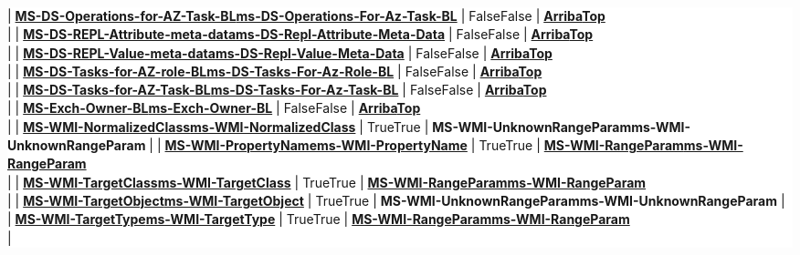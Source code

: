 | [<span data-ttu-id="d0421-283">**MS-DS-Operations-for-AZ-Task-BL**</span><span class="sxs-lookup"><span data-stu-id="d0421-283">**ms-DS-Operations-For-Az-Task-BL**</span></span>](a-msds-operationsforaztaskbl.md)     | <span data-ttu-id="d0421-284">False</span><span class="sxs-lookup"><span data-stu-id="d0421-284">False</span></span>     | [<span data-ttu-id="d0421-285">**Arriba**</span><span class="sxs-lookup"><span data-stu-id="d0421-285">**Top**</span></span>](c-top.md)<br/>                            |
| [<span data-ttu-id="d0421-286">**MS-DS-REPL-Attribute-meta-data**</span><span class="sxs-lookup"><span data-stu-id="d0421-286">**ms-DS-Repl-Attribute-Meta-Data**</span></span>](a-msds-replattributemetadata.md)      | <span data-ttu-id="d0421-287">False</span><span class="sxs-lookup"><span data-stu-id="d0421-287">False</span></span>     | [<span data-ttu-id="d0421-288">**Arriba**</span><span class="sxs-lookup"><span data-stu-id="d0421-288">**Top**</span></span>](c-top.md)<br/>                            |
| [<span data-ttu-id="d0421-289">**MS-DS-REPL-Value-meta-data**</span><span class="sxs-lookup"><span data-stu-id="d0421-289">**ms-DS-Repl-Value-Meta-Data**</span></span>](a-msds-replvaluemetadata.md)              | <span data-ttu-id="d0421-290">False</span><span class="sxs-lookup"><span data-stu-id="d0421-290">False</span></span>     | [<span data-ttu-id="d0421-291">**Arriba**</span><span class="sxs-lookup"><span data-stu-id="d0421-291">**Top**</span></span>](c-top.md)<br/>                            |
| [<span data-ttu-id="d0421-292">**MS-DS-Tasks-for-AZ-role-BL**</span><span class="sxs-lookup"><span data-stu-id="d0421-292">**ms-DS-Tasks-For-Az-Role-BL**</span></span>](a-msds-tasksforazrolebl.md)               | <span data-ttu-id="d0421-293">False</span><span class="sxs-lookup"><span data-stu-id="d0421-293">False</span></span>     | [<span data-ttu-id="d0421-294">**Arriba**</span><span class="sxs-lookup"><span data-stu-id="d0421-294">**Top**</span></span>](c-top.md)<br/>                            |
| [<span data-ttu-id="d0421-295">**MS-DS-Tasks-for-AZ-Task-BL**</span><span class="sxs-lookup"><span data-stu-id="d0421-295">**ms-DS-Tasks-For-Az-Task-BL**</span></span>](a-msds-tasksforaztaskbl.md)               | <span data-ttu-id="d0421-296">False</span><span class="sxs-lookup"><span data-stu-id="d0421-296">False</span></span>     | [<span data-ttu-id="d0421-297">**Arriba**</span><span class="sxs-lookup"><span data-stu-id="d0421-297">**Top**</span></span>](c-top.md)<br/>                            |
| [<span data-ttu-id="d0421-298">**MS-Exch-Owner-BL**</span><span class="sxs-lookup"><span data-stu-id="d0421-298">**ms-Exch-Owner-BL**</span></span>](a-ownerbl.md)                                       | <span data-ttu-id="d0421-299">False</span><span class="sxs-lookup"><span data-stu-id="d0421-299">False</span></span>     | [<span data-ttu-id="d0421-300">**Arriba**</span><span class="sxs-lookup"><span data-stu-id="d0421-300">**Top**</span></span>](c-top.md)<br/>                            |
| [<span data-ttu-id="d0421-301">**MS-WMI-NormalizedClass**</span><span class="sxs-lookup"><span data-stu-id="d0421-301">**ms-WMI-NormalizedClass**</span></span>](a-mswmi-normalizedclass.md)                   | <span data-ttu-id="d0421-302">True</span><span class="sxs-lookup"><span data-stu-id="d0421-302">True</span></span>      | <span data-ttu-id="d0421-303">**MS-WMI-UnknownRangeParam**</span><span class="sxs-lookup"><span data-stu-id="d0421-303">**ms-WMI-UnknownRangeParam**</span></span>                               |
| [<span data-ttu-id="d0421-304">**MS-WMI-PropertyName**</span><span class="sxs-lookup"><span data-stu-id="d0421-304">**ms-WMI-PropertyName**</span></span>](a-mswmi-propertyname.md)                         | <span data-ttu-id="d0421-305">True</span><span class="sxs-lookup"><span data-stu-id="d0421-305">True</span></span>      | [<span data-ttu-id="d0421-306">**MS-WMI-RangeParam**</span><span class="sxs-lookup"><span data-stu-id="d0421-306">**ms-WMI-RangeParam**</span></span>](c-mswmi-rangeparam.md)<br/> |
| [<span data-ttu-id="d0421-307">**MS-WMI-TargetClass**</span><span class="sxs-lookup"><span data-stu-id="d0421-307">**ms-WMI-TargetClass**</span></span>](a-mswmi-targetclass.md)                           | <span data-ttu-id="d0421-308">True</span><span class="sxs-lookup"><span data-stu-id="d0421-308">True</span></span>      | [<span data-ttu-id="d0421-309">**MS-WMI-RangeParam**</span><span class="sxs-lookup"><span data-stu-id="d0421-309">**ms-WMI-RangeParam**</span></span>](c-mswmi-rangeparam.md)<br/> |
| [<span data-ttu-id="d0421-310">**MS-WMI-TargetObject**</span><span class="sxs-lookup"><span data-stu-id="d0421-310">**ms-WMI-TargetObject**</span></span>](a-mswmi-targetobject.md)                         | <span data-ttu-id="d0421-311">True</span><span class="sxs-lookup"><span data-stu-id="d0421-311">True</span></span>      | <span data-ttu-id="d0421-312">**MS-WMI-UnknownRangeParam**</span><span class="sxs-lookup"><span data-stu-id="d0421-312">**ms-WMI-UnknownRangeParam**</span></span>                               |
| [<span data-ttu-id="d0421-313">**MS-WMI-TargetType**</span><span class="sxs-lookup"><span data-stu-id="d0421-313">**ms-WMI-TargetType**</span></span>](a-mswmi-targettype.md)                             | <span data-ttu-id="d0421-314">True</span><span class="sxs-lookup"><span data-stu-id="d0421-314">True</span></span>      | [<span data-ttu-id="d0421-315">**MS-WMI-RangeParam**</span><span class="sxs-lookup"><span data-stu-id="d0421-315">**ms-WMI-RangeParam**</span></span>](c-mswmi-rangeparam.md)<br/> |